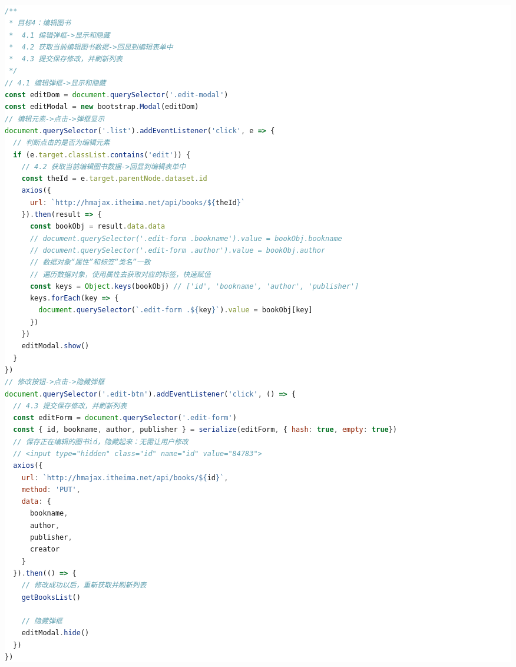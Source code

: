    ```js
   /**
    * 目标4：编辑图书
    *  4.1 编辑弹框->显示和隐藏
    *  4.2 获取当前编辑图书数据->回显到编辑表单中
    *  4.3 提交保存修改，并刷新列表
    */
   // 4.1 编辑弹框->显示和隐藏
   const editDom = document.querySelector('.edit-modal')
   const editModal = new bootstrap.Modal(editDom)
   // 编辑元素->点击->弹框显示
   document.querySelector('.list').addEventListener('click', e => {
     // 判断点击的是否为编辑元素
     if (e.target.classList.contains('edit')) {
       // 4.2 获取当前编辑图书数据->回显到编辑表单中
       const theId = e.target.parentNode.dataset.id
       axios({
         url: `http://hmajax.itheima.net/api/books/${theId}`
       }).then(result => {
         const bookObj = result.data.data
         // document.querySelector('.edit-form .bookname').value = bookObj.bookname
         // document.querySelector('.edit-form .author').value = bookObj.author
         // 数据对象“属性”和标签“类名”一致
         // 遍历数据对象，使用属性去获取对应的标签，快速赋值
         const keys = Object.keys(bookObj) // ['id', 'bookname', 'author', 'publisher']
         keys.forEach(key => {
           document.querySelector(`.edit-form .${key}`).value = bookObj[key]
         })
       })
       editModal.show()
     }
   })
   // 修改按钮->点击->隐藏弹框
   document.querySelector('.edit-btn').addEventListener('click', () => {
     // 4.3 提交保存修改，并刷新列表
     const editForm = document.querySelector('.edit-form')
     const { id, bookname, author, publisher } = serialize(editForm, { hash: true, empty: true})
     // 保存正在编辑的图书id，隐藏起来：无需让用户修改
     // <input type="hidden" class="id" name="id" value="84783">
     axios({
       url: `http://hmajax.itheima.net/api/books/${id}`,
       method: 'PUT',
       data: {
         bookname,
         author,
         publisher,
         creator
       }
     }).then(() => {
       // 修改成功以后，重新获取并刷新列表
       getBooksList()

       // 隐藏弹框
       editModal.hide()
     })
   })
   ```
